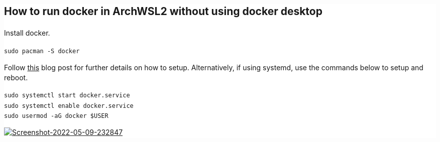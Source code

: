 ## How to run docker in ArchWSL2 without using docker desktop
Install docker.
```dos
sudo pacman -S docker
```

Follow [this](https://blog.nillsf.com/index.php/2020/06/29/how-to-automatically-start-the-docker-daemon-on-wsl2/) blog post for further details on how to setup. Alternatively, if using systemd, use the commands below to setup and reboot.
```dos
sudo systemctl start docker.service
sudo systemctl enable docker.service
sudo usermod -aG docker $USER
```
<a href='http://postimg.cc/grYsWc2v' target='_blank'><img src='https://i.postimg.cc/grYsWc2v/Screenshot-2022-05-09-232847.png' border='0' alt='Screenshot-2022-05-09-232847'/></a>
